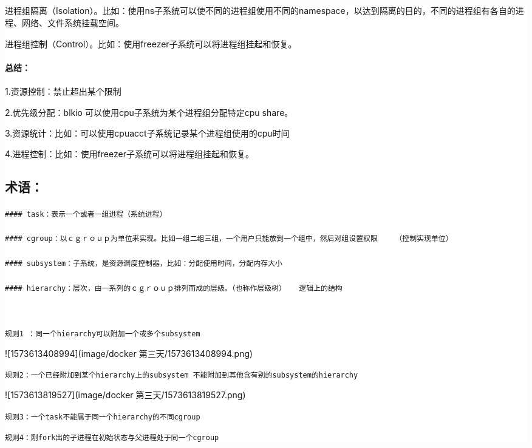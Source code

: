 进程组隔离（Isolation）。比如：使用ns子系统可以使不同的进程组使用不同的namespace，以达到隔离的目的，不同的进程组有各自的进程、网络、文件系统挂载空间。

进程组控制（Control）。比如：使用freezer子系统可以将进程组挂起和恢复。

#### 总结：

1.资源控制：禁止超出某个限制

2.优先级分配：blkio   可以使用cpu子系统为某个进程组分配特定cpu share。

3.资源统计：比如：可以使用cpuacct子系统记录某个进程组使用的cpu时间

4.进程控制：比如：使用freezer子系统可以将进程组挂起和恢复。





## 术语：

```
#### task：表示一个或者一组进程（系统进程）

#### cgroup：以ｃｇｒｏｕｐ为单位来实现。比如一组二组三组，一个用户只能放到一个组中，然后对组设置权限    （控制实现单位）

#### subsystem：子系统，是资源调度控制器，比如：分配使用时间，分配内存大小

#### hierarchy：层次，由一系列的ｃｇｒｏｕｐ排列而成的层级。（也称作层级树）   逻辑上的结构

 
```

```
规则1 ：同一个hierarchy可以附加一个或多个subsystem
```

![1573613408994](image/docker 第三天/1573613408994.png)

```
规则2：一个已经附加到某个hierarchy上的subsystem 不能附加到其他含有别的subsystem的hierarchy
```

![1573613819527](image/docker 第三天/1573613819527.png)



```
规则3：一个task不能属于同一个hierarchy的不同cgroup
```





```
规则4：刚fork出的子进程在初始状态与父进程处于同一个cgroup
```






